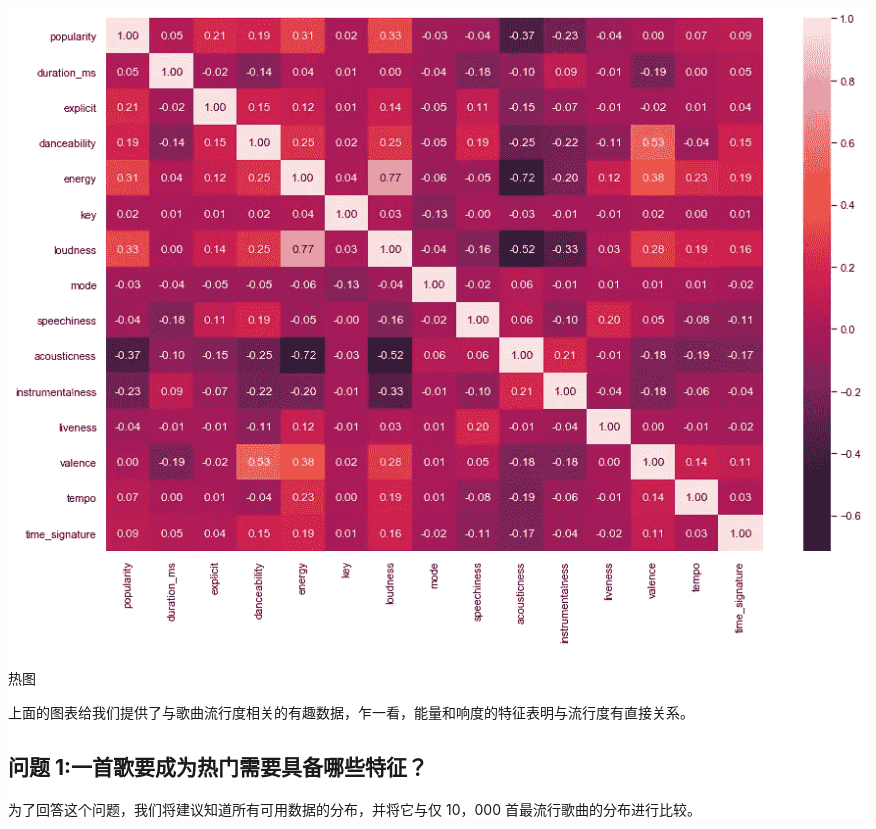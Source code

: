 ![](img/f52177a6704e33072eaaf6a52b823919.png)

热图

上面的图表给我们提供了与歌曲流行度相关的有趣数据，乍一看，能量和响度的特征表明与流行度有直接关系。

## 问题 1:一首歌要成为热门需要具备哪些特征？

为了回答这个问题，我们将建议知道所有可用数据的分布，并将它与仅 10，000 首最流行歌曲的分布进行比较。
